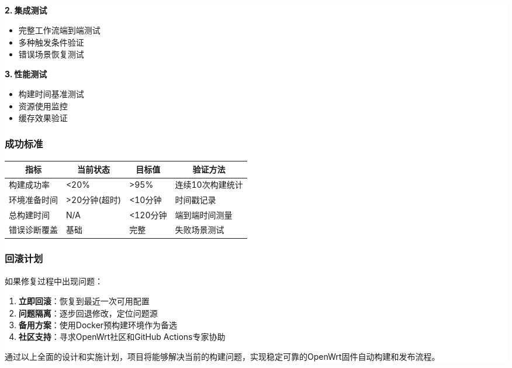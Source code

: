 **2. 集成测试**  
- 完整工作流端到端测试
- 多种触发条件验证
- 错误场景恢复测试

**3. 性能测试**
- 构建时间基准测试
- 资源使用监控
- 缓存效果验证

### 成功标准

| 指标 | 当前状态 | 目标值 | 验证方法 |
|------|----------|--------|----------|
| 构建成功率 | <20% | >95% | 连续10次构建统计 |
| 环境准备时间 | >20分钟(超时) | <10分钟 | 时间戳记录 |
| 总构建时间 | N/A | <120分钟 | 端到端时间测量 |
| 错误诊断覆盖 | 基础 | 完整 | 失败场景测试 |

### 回滚计划

如果修复过程中出现问题：

1. **立即回滚**：恢复到最近一次可用配置
2. **问题隔离**：逐步回退修改，定位问题源
3. **备用方案**：使用Docker预构建环境作为备选
4. **社区支持**：寻求OpenWrt社区和GitHub Actions专家协助

通过以上全面的设计和实施计划，项目将能够解决当前的构建问题，实现稳定可靠的OpenWrt固件自动构建和发布流程。